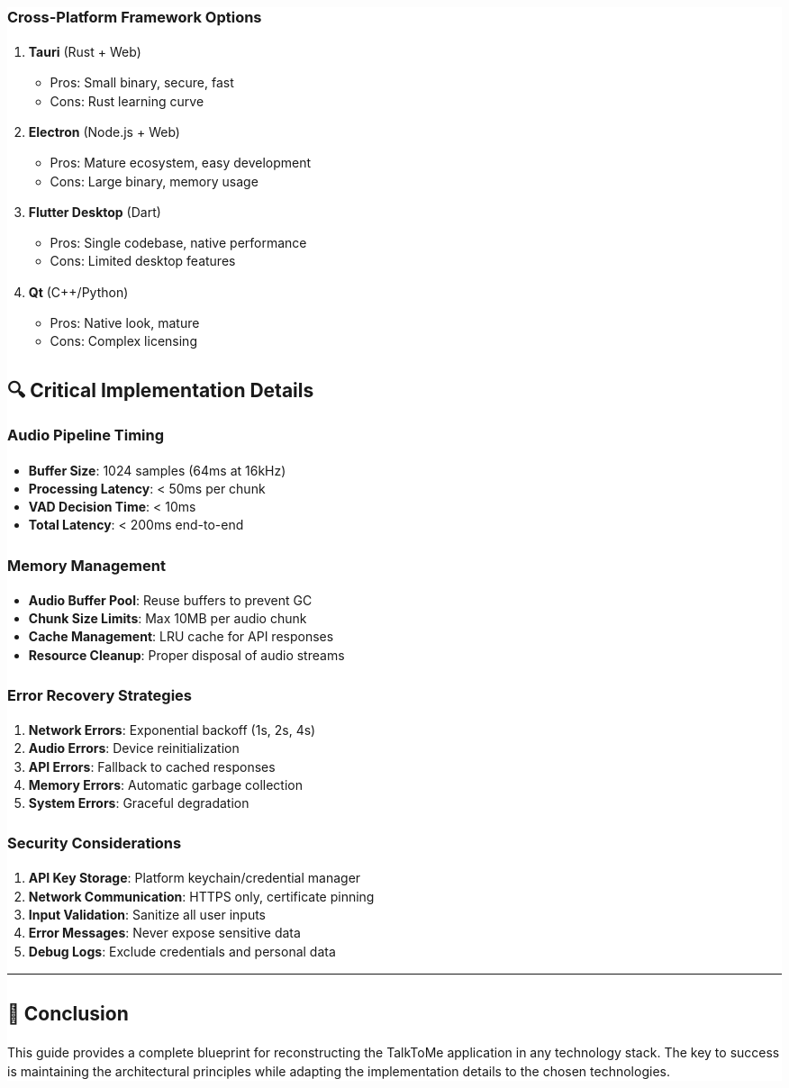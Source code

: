 ### Cross-Platform Framework Options

1. **Tauri** (Rust + Web)
   - Pros: Small binary, secure, fast
   - Cons: Rust learning curve

2. **Electron** (Node.js + Web)
   - Pros: Mature ecosystem, easy development
   - Cons: Large binary, memory usage

3. **Flutter Desktop** (Dart)
   - Pros: Single codebase, native performance
   - Cons: Limited desktop features

4. **Qt** (C++/Python)
   - Pros: Native look, mature
   - Cons: Complex licensing

## 🔍 Critical Implementation Details

### Audio Pipeline Timing
- **Buffer Size**: 1024 samples (64ms at 16kHz)
- **Processing Latency**: < 50ms per chunk
- **VAD Decision Time**: < 10ms
- **Total Latency**: < 200ms end-to-end

### Memory Management
- **Audio Buffer Pool**: Reuse buffers to prevent GC
- **Chunk Size Limits**: Max 10MB per audio chunk
- **Cache Management**: LRU cache for API responses
- **Resource Cleanup**: Proper disposal of audio streams

### Error Recovery Strategies
1. **Network Errors**: Exponential backoff (1s, 2s, 4s)
2. **Audio Errors**: Device reinitialization
3. **API Errors**: Fallback to cached responses
4. **Memory Errors**: Automatic garbage collection
5. **System Errors**: Graceful degradation

### Security Considerations
1. **API Key Storage**: Platform keychain/credential manager
2. **Network Communication**: HTTPS only, certificate pinning
3. **Input Validation**: Sanitize all user inputs
4. **Error Messages**: Never expose sensitive data
5. **Debug Logs**: Exclude credentials and personal data

---

## 🎉 Conclusion

This guide provides a complete blueprint for reconstructing the TalkToMe application in any technology stack. The key to success is maintaining the architectural principles while adapting the implementation details to the chosen technologies.
